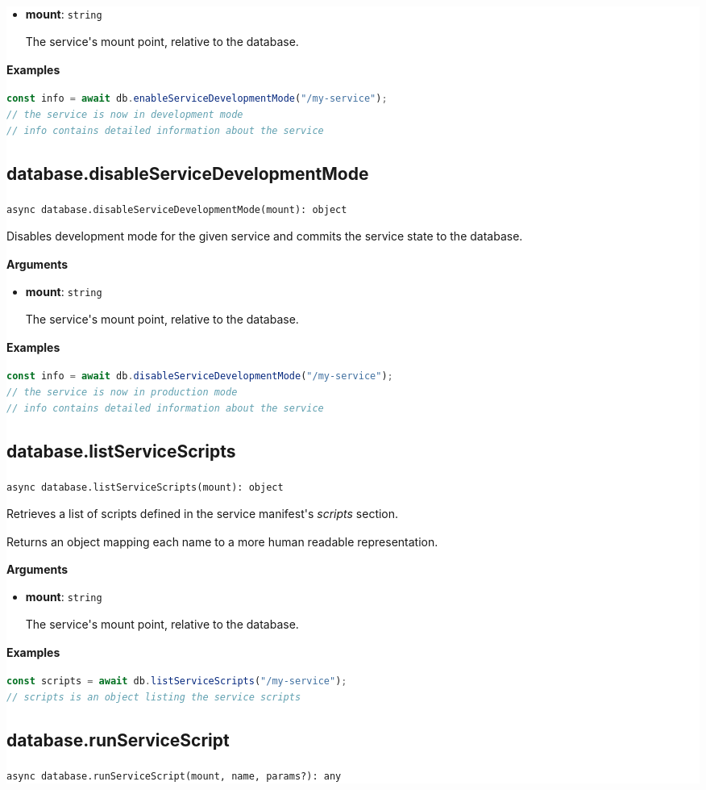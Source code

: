 - **mount**: `string`

  The service's mount point, relative to the database.

**Examples**

```js
const info = await db.enableServiceDevelopmentMode("/my-service");
// the service is now in development mode
// info contains detailed information about the service
```

## database.disableServiceDevelopmentMode

`async database.disableServiceDevelopmentMode(mount): object`

Disables development mode for the given service and commits the service state
to the database.

**Arguments**

- **mount**: `string`

  The service's mount point, relative to the database.

**Examples**

```js
const info = await db.disableServiceDevelopmentMode("/my-service");
// the service is now in production mode
// info contains detailed information about the service
```

## database.listServiceScripts

`async database.listServiceScripts(mount): object`

Retrieves a list of scripts defined in the service manifest's _scripts_
section.

Returns an object mapping each name to a more human readable representation.

**Arguments**

- **mount**: `string`

  The service's mount point, relative to the database.

**Examples**

```js
const scripts = await db.listServiceScripts("/my-service");
// scripts is an object listing the service scripts
```

## database.runServiceScript

`async database.runServiceScript(mount, name, params?): any`
